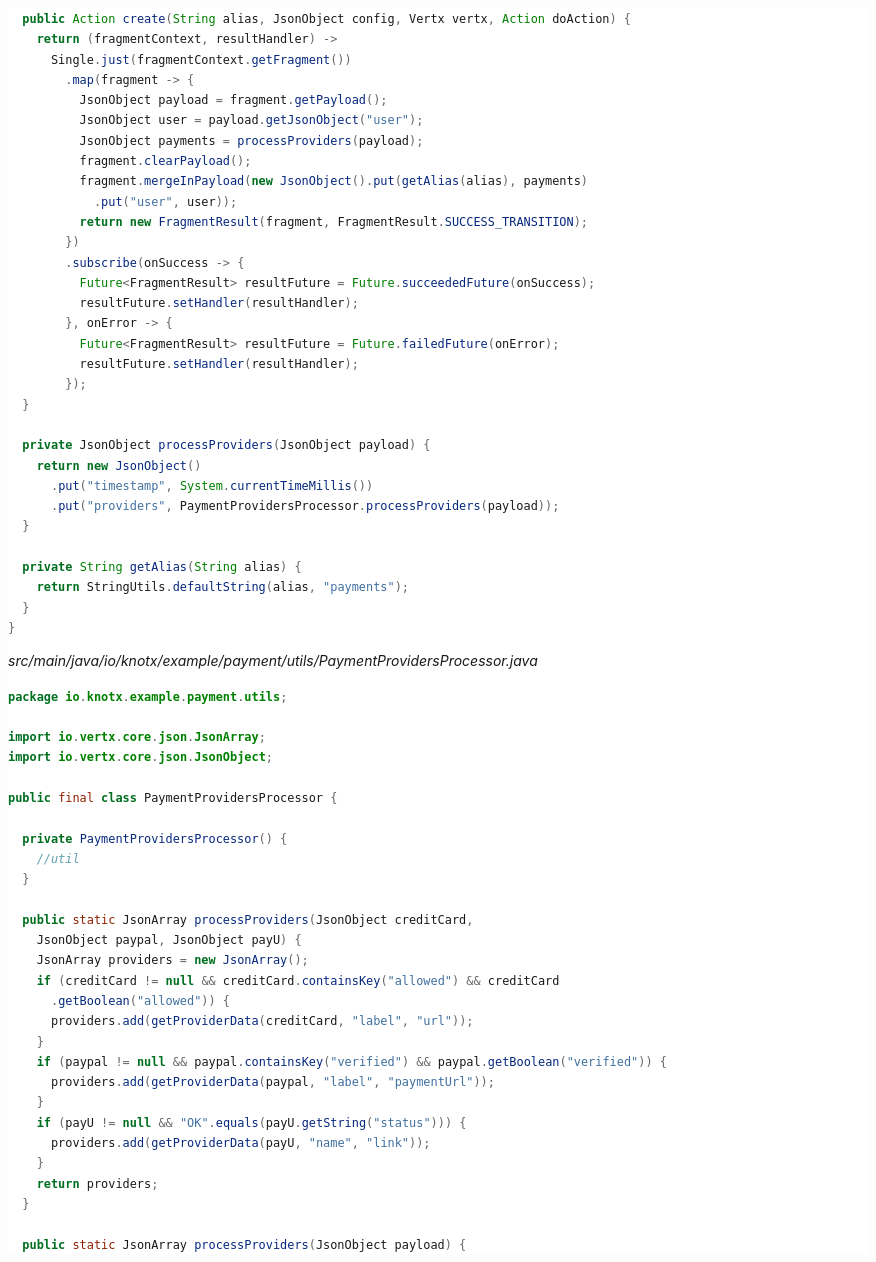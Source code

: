 ```java
  public Action create(String alias, JsonObject config, Vertx vertx, Action doAction) {
    return (fragmentContext, resultHandler) ->
      Single.just(fragmentContext.getFragment())
        .map(fragment -> {
          JsonObject payload = fragment.getPayload();
          JsonObject user = payload.getJsonObject("user");
          JsonObject payments = processProviders(payload);
          fragment.clearPayload();
          fragment.mergeInPayload(new JsonObject().put(getAlias(alias), payments)
            .put("user", user));
          return new FragmentResult(fragment, FragmentResult.SUCCESS_TRANSITION);
        })
        .subscribe(onSuccess -> {
          Future<FragmentResult> resultFuture = Future.succeededFuture(onSuccess);
          resultFuture.setHandler(resultHandler);
        }, onError -> {
          Future<FragmentResult> resultFuture = Future.failedFuture(onError);
          resultFuture.setHandler(resultHandler);
        });
  }

  private JsonObject processProviders(JsonObject payload) {
    return new JsonObject()
      .put("timestamp", System.currentTimeMillis())
      .put("providers", PaymentProvidersProcessor.processProviders(payload));
  }

  private String getAlias(String alias) {
    return StringUtils.defaultString(alias, "payments");
  }
}

```

*src/main/java/io/knotx/example/payment/utils/PaymentProvidersProcessor.java*
```java
package io.knotx.example.payment.utils;

import io.vertx.core.json.JsonArray;
import io.vertx.core.json.JsonObject;

public final class PaymentProvidersProcessor {

  private PaymentProvidersProcessor() {
    //util
  }

  public static JsonArray processProviders(JsonObject creditCard,
    JsonObject paypal, JsonObject payU) {
    JsonArray providers = new JsonArray();
    if (creditCard != null && creditCard.containsKey("allowed") && creditCard
      .getBoolean("allowed")) {
      providers.add(getProviderData(creditCard, "label", "url"));
    }
    if (paypal != null && paypal.containsKey("verified") && paypal.getBoolean("verified")) {
      providers.add(getProviderData(paypal, "label", "paymentUrl"));
    }
    if (payU != null && "OK".equals(payU.getString("status"))) {
      providers.add(getProviderData(payU, "name", "link"));
    }
    return providers;
  }

  public static JsonArray processProviders(JsonObject payload) {
```